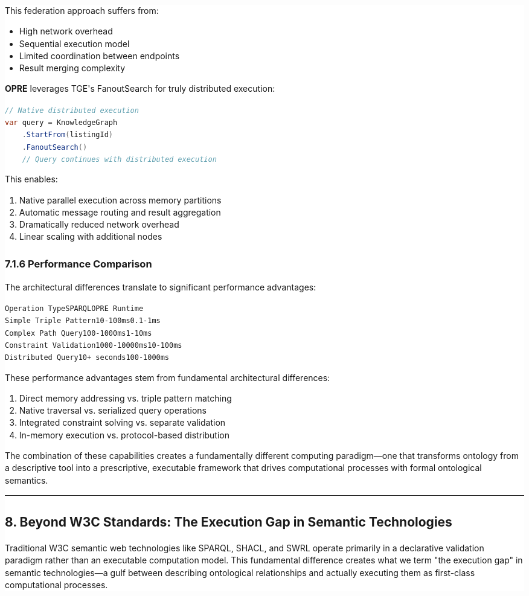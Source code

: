 This federation approach suffers from:

- High network overhead
- Sequential execution model
- Limited coordination between endpoints
- Result merging complexity

**OPRE** leverages TGE's FanoutSearch for truly distributed execution:

```csharp
// Native distributed execution
var query = KnowledgeGraph
    .StartFrom(listingId)
    .FanoutSearch()
    // Query continues with distributed execution
```

This enables:

1. Native parallel execution across memory partitions
2. Automatic message routing and result aggregation
3. Dramatically reduced network overhead
4. Linear scaling with additional nodes

### 7.1.6 Performance Comparison

The architectural differences translate to significant performance advantages:

```
Operation TypeSPARQLOPRE Runtime
Simple Triple Pattern10-100ms0.1-1ms
Complex Path Query100-1000ms1-10ms
Constraint Validation1000-10000ms10-100ms
Distributed Query10+ seconds100-1000ms
```

These performance advantages stem from fundamental architectural differences:

1. Direct memory addressing vs. triple pattern matching
2. Native traversal vs. serialized query operations
3. Integrated constraint solving vs. separate validation
4. In-memory execution vs. protocol-based distribution

The combination of these capabilities creates a fundamentally different computing paradigm—one that transforms ontology from a descriptive tool into a prescriptive, executable framework that drives computational processes with formal ontological semantics.

------

## 8. Beyond W3C Standards: The Execution Gap in Semantic Technologies

Traditional W3C semantic web technologies like SPARQL, SHACL, and SWRL operate primarily in a declarative validation paradigm rather than an executable computation model. This fundamental difference creates what we term "the execution gap" in semantic technologies—a gulf between describing ontological relationships and actually executing them as first-class computational processes.
